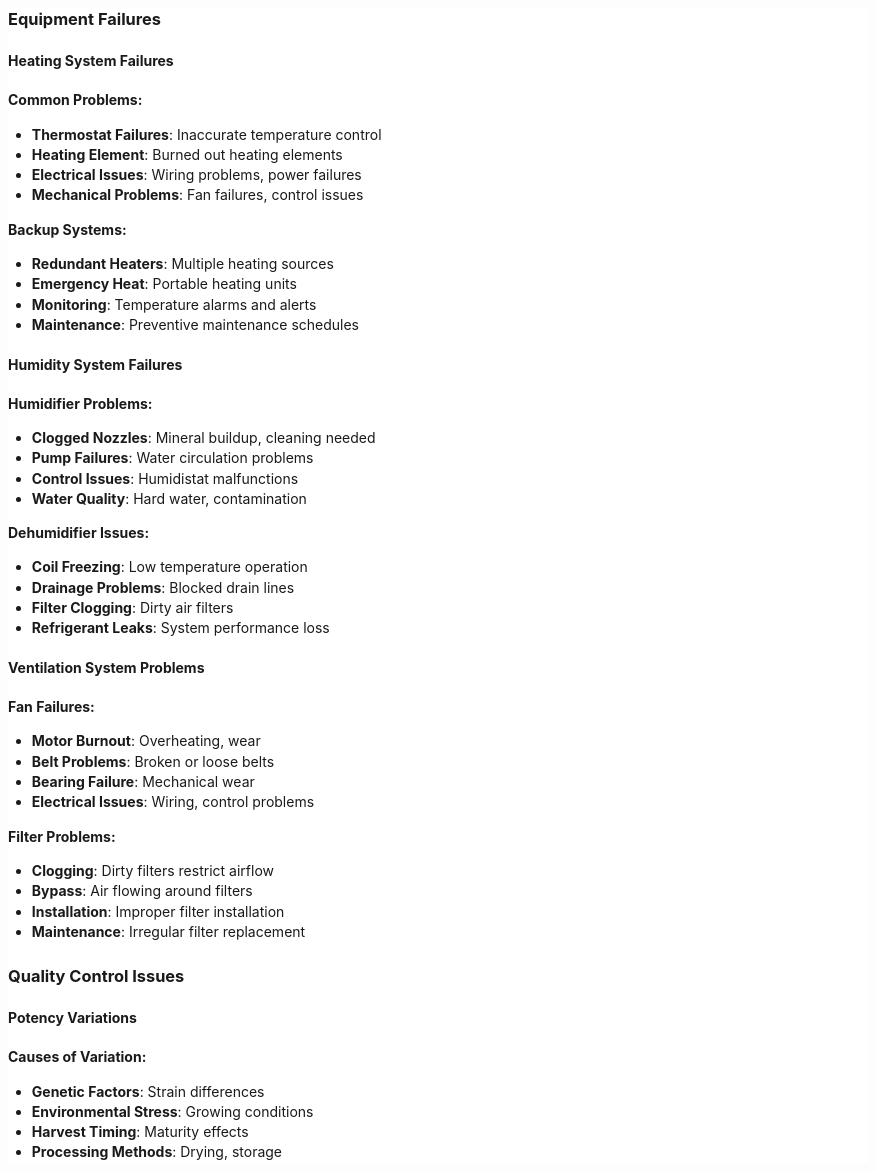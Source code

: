 ### Equipment Failures

#### Heating System Failures

**Common Problems:**
- **Thermostat Failures**: Inaccurate temperature control
- **Heating Element**: Burned out heating elements
- **Electrical Issues**: Wiring problems, power failures
- **Mechanical Problems**: Fan failures, control issues

**Backup Systems:**
- **Redundant Heaters**: Multiple heating sources
- **Emergency Heat**: Portable heating units
- **Monitoring**: Temperature alarms and alerts
- **Maintenance**: Preventive maintenance schedules

#### Humidity System Failures

**Humidifier Problems:**
- **Clogged Nozzles**: Mineral buildup, cleaning needed
- **Pump Failures**: Water circulation problems
- **Control Issues**: Humidistat malfunctions
- **Water Quality**: Hard water, contamination

**Dehumidifier Issues:**
- **Coil Freezing**: Low temperature operation
- **Drainage Problems**: Blocked drain lines
- **Filter Clogging**: Dirty air filters
- **Refrigerant Leaks**: System performance loss

#### Ventilation System Problems

**Fan Failures:**
- **Motor Burnout**: Overheating, wear
- **Belt Problems**: Broken or loose belts
- **Bearing Failure**: Mechanical wear
- **Electrical Issues**: Wiring, control problems

**Filter Problems:**
- **Clogging**: Dirty filters restrict airflow
- **Bypass**: Air flowing around filters
- **Installation**: Improper filter installation
- **Maintenance**: Irregular filter replacement

### Quality Control Issues

#### Potency Variations

**Causes of Variation:**
- **Genetic Factors**: Strain differences
- **Environmental Stress**: Growing conditions
- **Harvest Timing**: Maturity effects
- **Processing Methods**: Drying, storage
